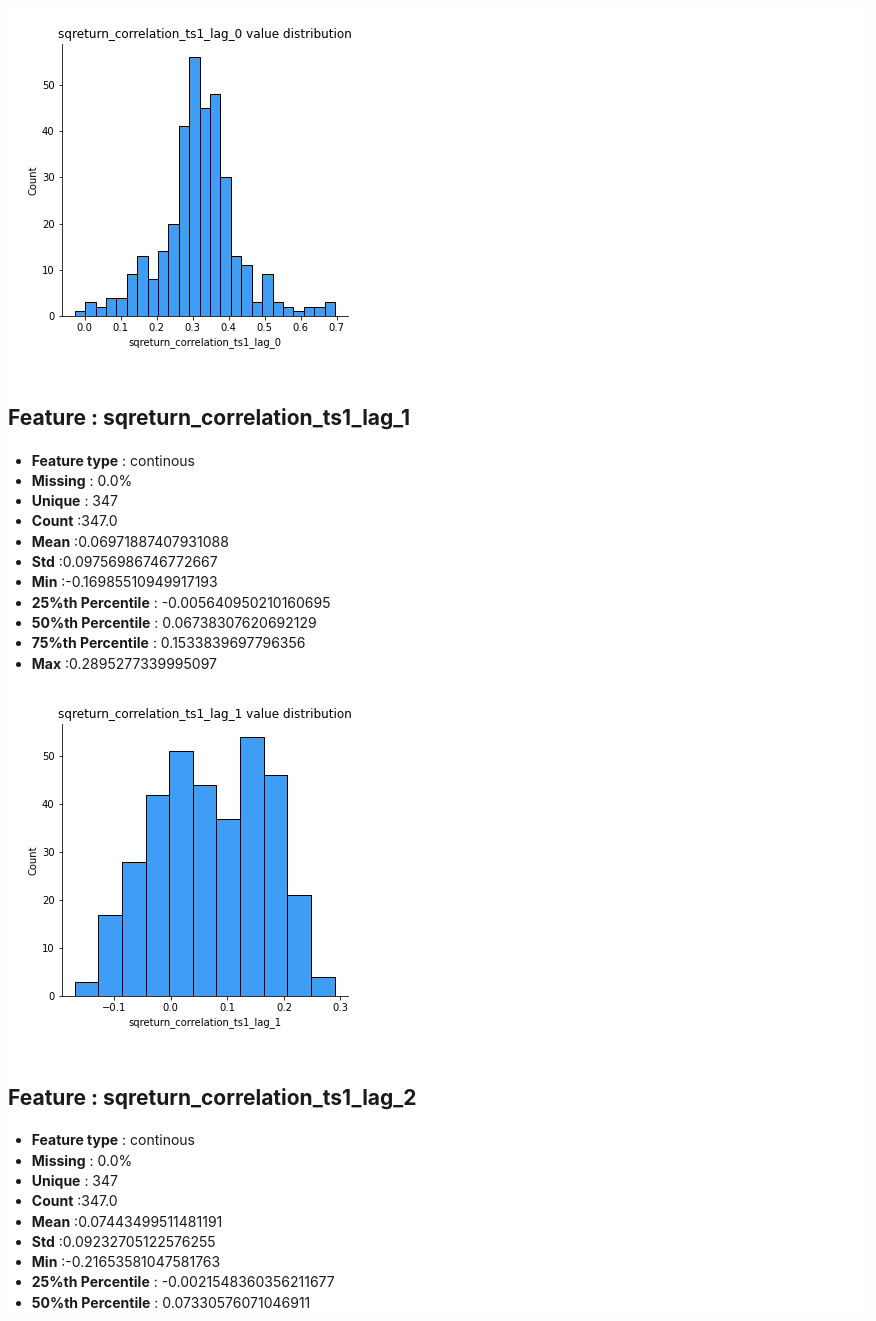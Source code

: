 ![](sqreturn_correlation_ts1_lag_0.png)
## Feature : sqreturn_correlation_ts1_lag_1
- **Feature type** : continous
- **Missing** : 0.0%
- **Unique** : 347
- **Count** :347.0
- **Mean** :0.06971887407931088
- **Std** :0.09756986746772667
- **Min** :-0.16985510949917193
- **25%th Percentile** : -0.005640950210160695
- **50%th Percentile** : 0.06738307620692129
- **75%th Percentile** : 0.1533839697796356
- **Max** :0.2895277339995097

![](sqreturn_correlation_ts1_lag_1.png)
## Feature : sqreturn_correlation_ts1_lag_2
- **Feature type** : continous
- **Missing** : 0.0%
- **Unique** : 347
- **Count** :347.0
- **Mean** :0.07443499511481191
- **Std** :0.09232705122576255
- **Min** :-0.21653581047581763
- **25%th Percentile** : -0.0021548360356211677
- **50%th Percentile** : 0.07330576071046911